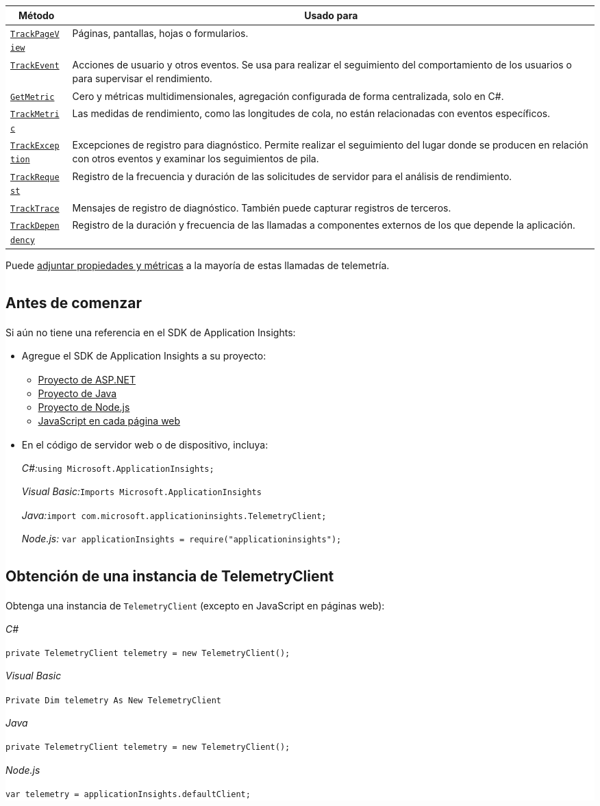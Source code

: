 | Método | Usado para |
| --- | --- |
| [`TrackPageView`](#page-views) |Páginas, pantallas, hojas o formularios. |
| [`TrackEvent`](#trackevent) |Acciones de usuario y otros eventos. Se usa para realizar el seguimiento del comportamiento de los usuarios o para supervisar el rendimiento. |
| [`GetMetric`](#getmetric) |Cero y métricas multidimensionales, agregación configurada de forma centralizada, solo en C#. |
| [`TrackMetric`](#trackmetric) |Las medidas de rendimiento, como las longitudes de cola, no están relacionadas con eventos específicos. |
| [`TrackException`](#trackexception) |Excepciones de registro para diagnóstico. Permite realizar el seguimiento del lugar donde se producen en relación con otros eventos y examinar los seguimientos de pila. |
| [`TrackRequest`](#trackrequest) |Registro de la frecuencia y duración de las solicitudes de servidor para el análisis de rendimiento. |
| [`TrackTrace`](#tracktrace) |Mensajes de registro de diagnóstico. También puede capturar registros de terceros. |
| [`TrackDependency`](#trackdependency) |Registro de la duración y frecuencia de las llamadas a componentes externos de los que depende la aplicación. |

Puede [adjuntar propiedades y métricas](#properties) a la mayoría de estas llamadas de telemetría.

## <a name="prep"></a>Antes de comenzar
Si aún no tiene una referencia en el SDK de Application Insights:

* Agregue el SDK de Application Insights a su proyecto:

  * [Proyecto de ASP.NET](app-insights-asp-net.md)
  * [Proyecto de Java](app-insights-java-get-started.md)
  * [Proyecto de Node.js](app-insights-nodejs.md)
  * [JavaScript en cada página web](app-insights-javascript.md) 
* En el código de servidor web o de dispositivo, incluya:

    *C#:*`using Microsoft.ApplicationInsights;`

    *Visual Basic:*`Imports Microsoft.ApplicationInsights`

    *Java:*`import com.microsoft.applicationinsights.TelemetryClient;`
    
    *Node.js:* `var applicationInsights = require("applicationinsights");`

## <a name="get-a-telemetryclient-instance"></a>Obtención de una instancia de TelemetryClient
Obtenga una instancia de `TelemetryClient` (excepto en JavaScript en páginas web):

*C#*

    private TelemetryClient telemetry = new TelemetryClient();

*Visual Basic*

    Private Dim telemetry As New TelemetryClient

*Java*

    private TelemetryClient telemetry = new TelemetryClient();
    
*Node.js*

    var telemetry = applicationInsights.defaultClient;
